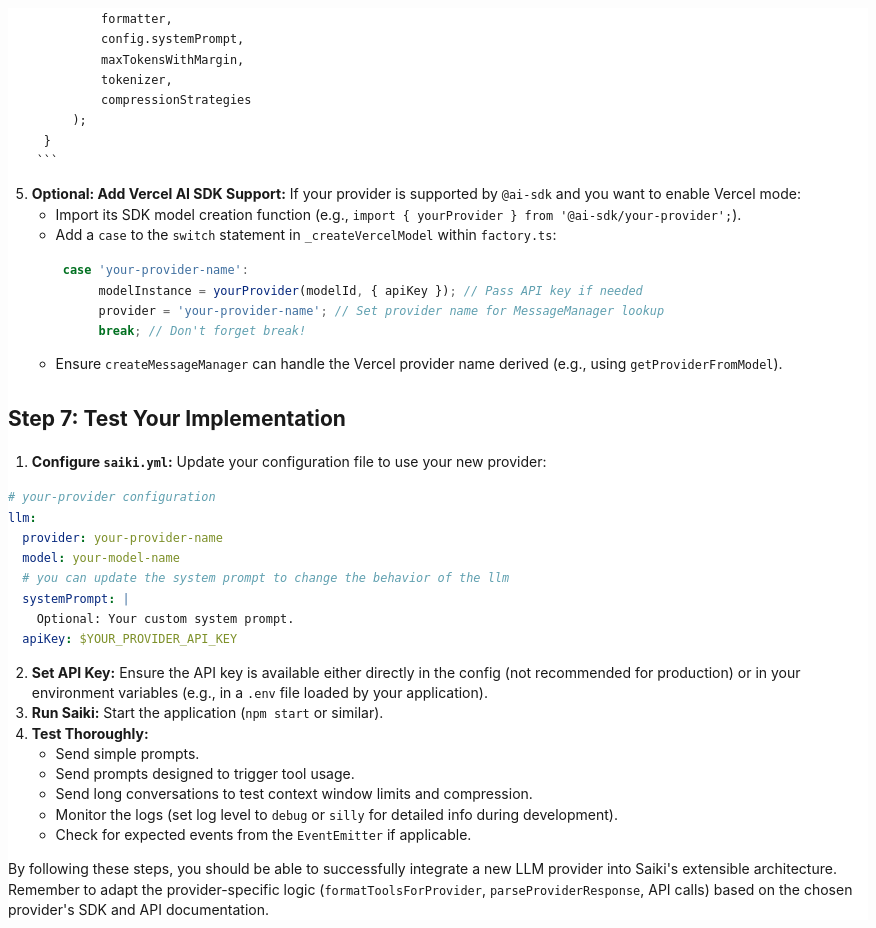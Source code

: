                  formatter,
                 config.systemPrompt,
                 maxTokensWithMargin,
                 tokenizer,
                 compressionStrategies
             );
         }
        ```
5.  **Optional: Add Vercel AI SDK Support:** If your provider is supported by `@ai-sdk` and you want to enable Vercel mode:
    *   Import its SDK model creation function (e.g., `import { yourProvider } from '@ai-sdk/your-provider';`).
    *   Add a `case` to the `switch` statement in `_createVercelModel` within `factory.ts`:
        ```typescript
         case 'your-provider-name': 
              modelInstance = yourProvider(modelId, { apiKey }); // Pass API key if needed
              provider = 'your-provider-name'; // Set provider name for MessageManager lookup
              break; // Don't forget break!
        ```
    *   Ensure `createMessageManager` can handle the Vercel provider name derived (e.g., using `getProviderFromModel`).

## Step 7: Test Your Implementation

1.  **Configure `saiki.yml`:** Update your configuration file to use your new provider:
   ```yaml
   # your-provider configuration
   llm:
     provider: your-provider-name
     model: your-model-name
     # you can update the system prompt to change the behavior of the llm
     systemPrompt: |
       Optional: Your custom system prompt.
     apiKey: $YOUR_PROVIDER_API_KEY
   ```
2.  **Set API Key:** Ensure the API key is available either directly in the config (not recommended for production) or in your environment variables (e.g., in a `.env` file loaded by your application).
3.  **Run Saiki:** Start the application (`npm start` or similar).
4.  **Test Thoroughly:**
    *   Send simple prompts.
    *   Send prompts designed to trigger tool usage.
    *   Send long conversations to test context window limits and compression.
    *   Monitor the logs (set log level to `debug` or `silly` for detailed info during development).
    *   Check for expected events from the `EventEmitter` if applicable.

By following these steps, you should be able to successfully integrate a new LLM provider into Saiki's extensible architecture. Remember to adapt the provider-specific logic (`formatToolsForProvider`, `parseProviderResponse`, API calls) based on the chosen provider's SDK and API documentation. 